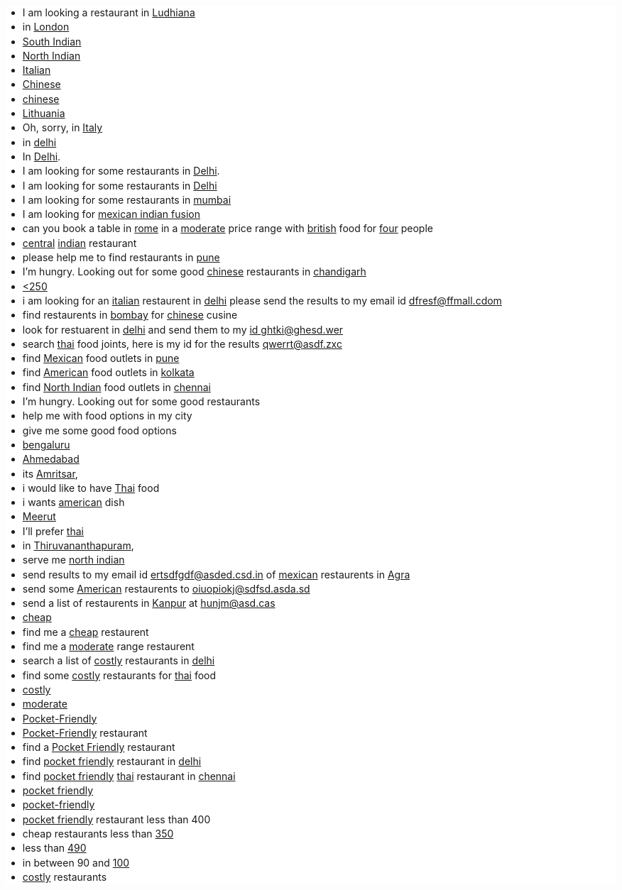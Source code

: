 - I am looking a restaurant in [Ludhiana](location)
- in [London](location)
- [South Indian](cuisine)
- [North Indian](cuisine)
- [Italian](cuisine)
- [Chinese](cuisine:chinese)
- [chinese](cuisine)
- [Lithuania](location)
- Oh, sorry, in [Italy](location)
- in [delhi](location)
- In [Delhi](location).
- I am looking for some restaurants in [Delhi](location).
- I am looking for some restaurants in [Delhi](location)
- I am looking for some restaurants in [mumbai](location)
- I am looking for [mexican indian fusion](cuisine)
- can you book a table in [rome](location) in a [moderate](budget:699) price range with [british](cuisine) food for [four](people:4) people
- [central](location) [indian](cuisine) restaurant
- please help me to find restaurants in [pune](location)
- I’m hungry. Looking out for some good [chinese](cuisine) restaurants in [chandigarh](location)
- [<250](budget:250)
- i am looking for an [italian](cuisine) restaurent in [delhi](location) please send the results to my email id [dfresf@ffmall.cdom](email)
- find restaurents in [bombay](location) for [chinese](cuisine) cusine
- look for restuarent in [delhi](location) and send them to my [id ghtki@ghesd.wer](email)
- search [thai](cuisine) food joints, here is my id for the results [qwerrt@asdf.zxc](email)
- find [Mexican](cuisine) food outlets in [pune](location)
- find [American](cuisine) food outlets in [kolkata](location)
- find [North Indian](cuisine) food outlets in [chennai](location)
- I’m hungry. Looking out for some good restaurants
- help me with food options in my city
- give me some good food options
- [bengaluru](location)
- [Ahmedabad](location)
- its [Amritsar](location),
- i would like to have [Thai](cuisine) food
- i wants [american](cuisine) dish
- [Meerut](location)
- I’ll prefer [thai](cuisine)
- in [Thiruvananthapuram](location),
- serve me [north indian](cuisine)
- send results to my email id [ertsdfgdf@asded.csd.in](email) of [mexican](cuisine) restaurents in [Agra](location)
- send some [American](cuisine) restaurents to [oiuopiokj@sdfsd.asda.sd](email)
- send a list of restaurents in [Kanpur](location) at [hunjm@asd.cas](email)
- [cheap](budget:399)
- find me a [cheap](budget:399) restaurent
- find me a [moderate](budget:699) range restaurent
- search a list of [costly](budget:701) restaurants in [delhi](location)
- find some [costly](budget:701) restaurants for [thai](cuisine) food
- [costly](budget:701)
- [moderate](budget:699)
- [Pocket-Friendly](budget:399)
- [Pocket-Friendly](budget:399) restaurant
- find a [Pocket Friendly](budget:399) restaurant
- find [pocket friendly](budget:399) restaurant in [delhi](location)
- find [pocket friendly](budget:399) [thai](cuisine) restaurant in [chennai](location)
- [pocket friendly](budget:399)
- [pocket-friendly](budget:399)
- [pocket friendly](budget:399) restaurant less than 400
- cheap restaurants less than [350](budget:399)
- less than [490](budget)
- in between 90 and [100](budget)
- [costly](budget:701) restaurants